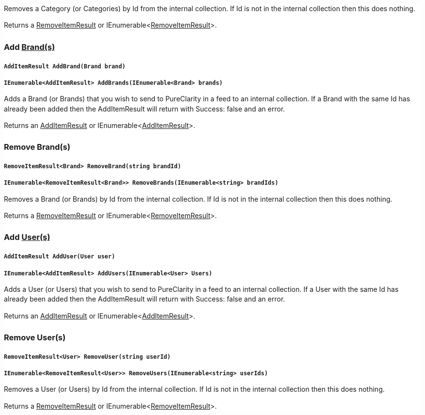 Removes a Category (or Categories) by Id from the internal collection. If Id is not in the internal collection then this does nothing.

Returns a [RemoveItemResult](/nuget-pureclarity/models/remove-item-result) or IEnumerable\<[RemoveItemResult](/nuget-pureclarity/models/remove-item-result)>.


### Add [Brand(s)](/nuget-pureclarity/models/brand)

**`AddItemResult AddBrand(Brand brand)`**

**`IEnumerable<AddItemResult> AddBrands(IEnumerable<Brand> brands)`**

Adds a Brand (or Brands) that you wish to send to PureClarity in a feed to an internal collection. If a Brand with the same Id has already been added then the AddItemResult will return with Success: false and an error.

Returns an [AddItemResult](/nuget-pureclarity/models/add-item-result) or IEnumerable\<[AddItemResult](/nuget-pureclarity/models/add-item-result)>.


### Remove Brand(s)

**`RemoveItemResult<Brand> RemoveBrand(string brandId)`**

**`IEnumerable<RemoveItemResult<Brand>> RemoveBrands(IEnumerable<string> brandIds)`**

Removes a Brand (or Brands) by Id from the internal collection. If Id is not in the internal collection then this does nothing.

Returns a [RemoveItemResult](/nuget-pureclarity/models/remove-item-result) or IEnumerable\<[RemoveItemResult](/nuget-pureclarity/models/remove-item-result)>.


### Add [User(s)](/nuget-pureclarity/models/user)

**`AddItemResult AddUser(User user)`**

**`IEnumerable<AddItemResult> AddUsers(IEnumerable<User> Users)`**

Adds a User (or Users) that you wish to send to PureClarity in a feed to an internal collection. If a User with the same Id has already been added then the AddItemResult will return with Success: false and an error.

Returns an [AddItemResult](/nuget-pureclarity/models/add-item-result) or IEnumerable\<[AddItemResult](/nuget-pureclarity/models/add-item-result)>.


### Remove User(s)

**`RemoveItemResult<User> RemoveUser(string userId)`**

**`IEnumerable<RemoveItemResult<User>> RemoveUsers(IEnumerable<string> userIds)`**

Removes a User (or Users) by Id from the internal collection.  If Id is not in the internal collection then this does nothing.

Returns a [RemoveItemResult](/nuget-pureclarity/models/remove-item-result) or IEnumerable\<[RemoveItemResult](/nuget-pureclarity/models/remove-item-result)>.
